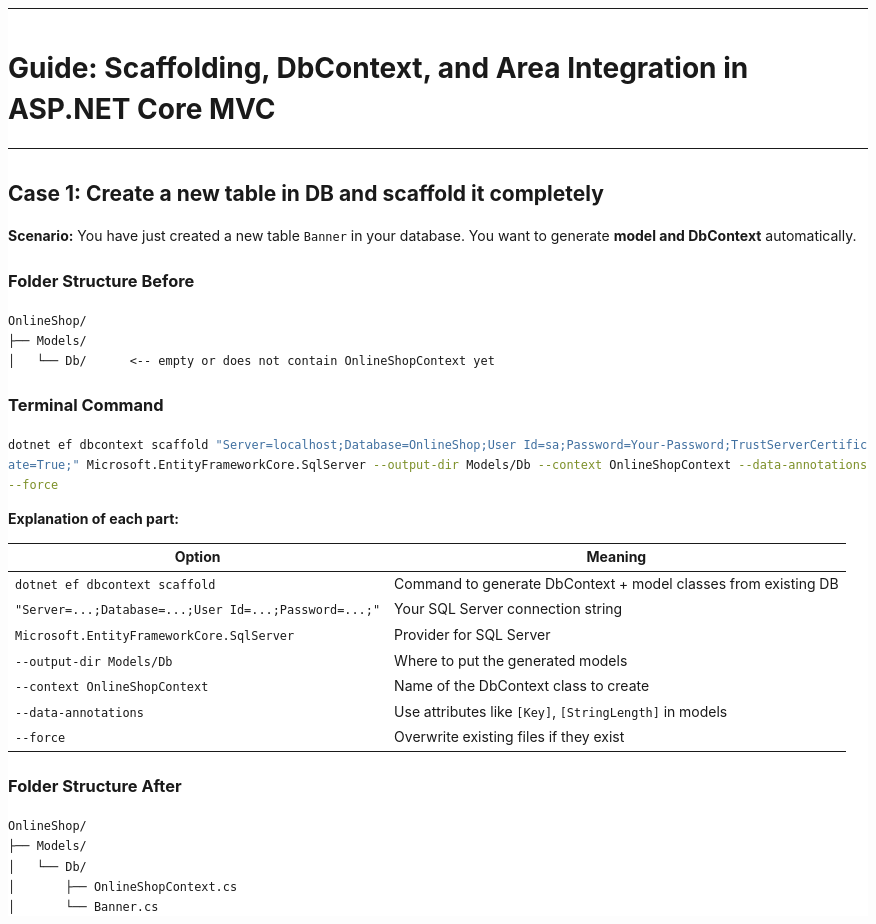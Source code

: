

---

# **Guide: Scaffolding, DbContext, and Area Integration in ASP.NET Core MVC**

---

## **Case 1: Create a new table in DB and scaffold it completely**

**Scenario:** You have just created a new table `Banner` in your database. You want to generate **model and DbContext** automatically.

### **Folder Structure Before**

```
OnlineShop/
├── Models/
│   └── Db/      <-- empty or does not contain OnlineShopContext yet
```

### **Terminal Command**

```bash
dotnet ef dbcontext scaffold "Server=localhost;Database=OnlineShop;User Id=sa;Password=Your-Password;TrustServerCertificate=True;" Microsoft.EntityFrameworkCore.SqlServer --output-dir Models/Db --context OnlineShopContext --data-annotations --force
```

**Explanation of each part:**

| Option                                                | Meaning                                                        |
| ----------------------------------------------------- | -------------------------------------------------------------- |
| `dotnet ef dbcontext scaffold`                        | Command to generate DbContext + model classes from existing DB |
| `"Server=...;Database=...;User Id=...;Password=...;"` | Your SQL Server connection string                              |
| `Microsoft.EntityFrameworkCore.SqlServer`             | Provider for SQL Server                                        |
| `--output-dir Models/Db`                              | Where to put the generated models                              |
| `--context OnlineShopContext`                         | Name of the DbContext class to create                          |
| `--data-annotations`                                  | Use attributes like `[Key]`, `[StringLength]` in models        |
| `--force`                                             | Overwrite existing files if they exist                         |

### **Folder Structure After**

```
OnlineShop/
├── Models/
│   └── Db/
│       ├── OnlineShopContext.cs
│       └── Banner.cs
```
